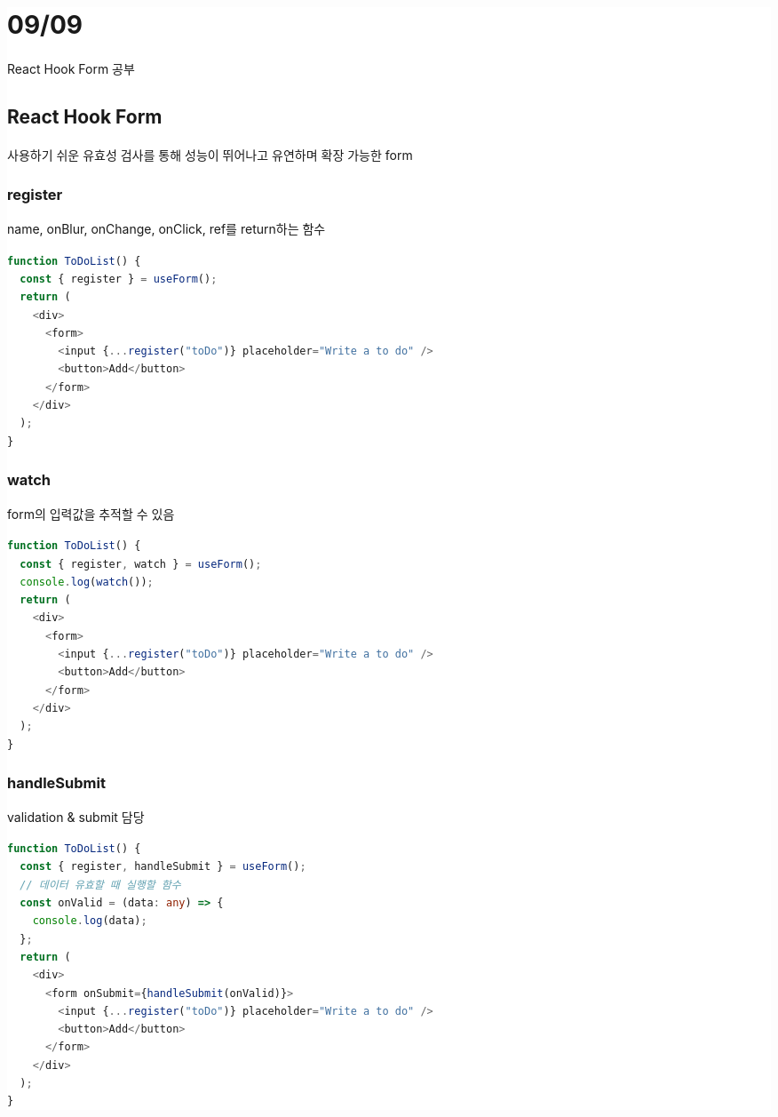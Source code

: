 # 09/09
React Hook Form 공부
## React Hook Form

사용하기 쉬운 유효성 검사를 통해 성능이 뛰어나고 유연하며 확장 가능한 form

### register

name, onBlur, onChange, onClick, ref를 return하는 함수

```ts
function ToDoList() {
  const { register } = useForm();
  return (
    <div>
      <form>
        <input {...register("toDo")} placeholder="Write a to do" />
        <button>Add</button>
      </form>
    </div>
  );
}
```

### watch

form의 입력값을 추적할 수 있음

```ts
function ToDoList() {
  const { register, watch } = useForm();
  console.log(watch());
  return (
    <div>
      <form>
        <input {...register("toDo")} placeholder="Write a to do" />
        <button>Add</button>
      </form>
    </div>
  );
}
```

### handleSubmit

validation & submit 담당

```ts
function ToDoList() {
  const { register, handleSubmit } = useForm();
  // 데이터 유효할 때 실행할 함수
  const onValid = (data: any) => {
    console.log(data);
  };
  return (
    <div>
      <form onSubmit={handleSubmit(onValid)}>
        <input {...register("toDo")} placeholder="Write a to do" />
        <button>Add</button>
      </form>
    </div>
  );
}
```
